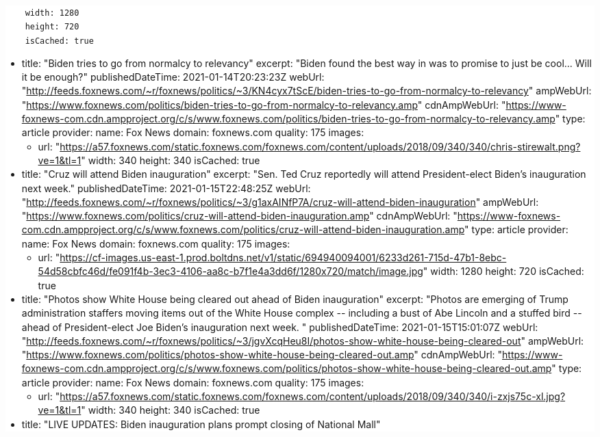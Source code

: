         width: 1280
        height: 720
        isCached: true
  - title: "Biden tries to go from normalcy to relevancy"
    excerpt: "Biden found the best way in was to promise to just be cool... Will it be enough?"
    publishedDateTime: 2021-01-14T20:23:23Z
    webUrl: "http://feeds.foxnews.com/~r/foxnews/politics/~3/KN4cyx7tScE/biden-tries-to-go-from-normalcy-to-relevancy"
    ampWebUrl: "https://www.foxnews.com/politics/biden-tries-to-go-from-normalcy-to-relevancy.amp"
    cdnAmpWebUrl: "https://www-foxnews-com.cdn.ampproject.org/c/s/www.foxnews.com/politics/biden-tries-to-go-from-normalcy-to-relevancy.amp"
    type: article
    provider:
      name: Fox News
      domain: foxnews.com
    quality: 175
    images:
      - url: "https://a57.foxnews.com/static.foxnews.com/foxnews.com/content/uploads/2018/09/340/340/chris-stirewalt.png?ve=1&tl=1"
        width: 340
        height: 340
        isCached: true
  - title: "Cruz will attend Biden inauguration"
    excerpt: "Sen. Ted Cruz reportedly will attend President-elect Biden’s inauguration next week."
    publishedDateTime: 2021-01-15T22:48:25Z
    webUrl: "http://feeds.foxnews.com/~r/foxnews/politics/~3/g1axAINfP7A/cruz-will-attend-biden-inauguration"
    ampWebUrl: "https://www.foxnews.com/politics/cruz-will-attend-biden-inauguration.amp"
    cdnAmpWebUrl: "https://www-foxnews-com.cdn.ampproject.org/c/s/www.foxnews.com/politics/cruz-will-attend-biden-inauguration.amp"
    type: article
    provider:
      name: Fox News
      domain: foxnews.com
    quality: 175
    images:
      - url: "https://cf-images.us-east-1.prod.boltdns.net/v1/static/694940094001/6233d261-715d-47b1-8ebc-54d58cbfc46d/fe091f4b-3ec3-4106-aa8c-b7f1e4a3dd6f/1280x720/match/image.jpg"
        width: 1280
        height: 720
        isCached: true
  - title: "Photos show White House being cleared out ahead of Biden inauguration"
    excerpt: "Photos are emerging of Trump administration staffers moving items out of the White House complex -- including a bust of Abe Lincoln and a stuffed bird -- ahead of President-elect Joe Biden’s inauguration next week. "
    publishedDateTime: 2021-01-15T15:01:07Z
    webUrl: "http://feeds.foxnews.com/~r/foxnews/politics/~3/jgvXcqHeu8I/photos-show-white-house-being-cleared-out"
    ampWebUrl: "https://www.foxnews.com/politics/photos-show-white-house-being-cleared-out.amp"
    cdnAmpWebUrl: "https://www-foxnews-com.cdn.ampproject.org/c/s/www.foxnews.com/politics/photos-show-white-house-being-cleared-out.amp"
    type: article
    provider:
      name: Fox News
      domain: foxnews.com
    quality: 175
    images:
      - url: "https://a57.foxnews.com/static.foxnews.com/foxnews.com/content/uploads/2018/09/340/340/i-zxjs75c-xl.jpg?ve=1&tl=1"
        width: 340
        height: 340
        isCached: true
  - title: "LIVE UPDATES: Biden inauguration plans prompt closing of National Mall"